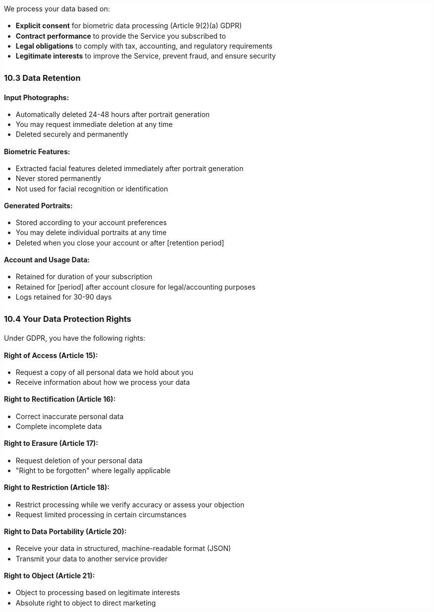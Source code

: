 We process your data based on:
- **Explicit consent** for biometric data processing (Article 9(2)(a) GDPR)
- **Contract performance** to provide the Service you subscribed to
- **Legal obligations** to comply with tax, accounting, and regulatory requirements
- **Legitimate interests** to improve the Service, prevent fraud, and ensure security

### 10.3 Data Retention

**Input Photographs:**
- Automatically deleted 24-48 hours after portrait generation
- You may request immediate deletion at any time
- Deleted securely and permanently

**Biometric Features:**
- Extracted facial features deleted immediately after portrait generation
- Never stored permanently
- Not used for facial recognition or identification

**Generated Portraits:**
- Stored according to your account preferences
- You may delete individual portraits at any time
- Deleted when you close your account or after [retention period]

**Account and Usage Data:**
- Retained for duration of your subscription
- Retained for [period] after account closure for legal/accounting purposes
- Logs retained for 30-90 days

### 10.4 Your Data Protection Rights

Under GDPR, you have the following rights:

**Right of Access (Article 15):**
- Request a copy of all personal data we hold about you
- Receive information about how we process your data

**Right to Rectification (Article 16):**
- Correct inaccurate personal data
- Complete incomplete data

**Right to Erasure (Article 17):**
- Request deletion of your personal data
- "Right to be forgotten" where legally applicable

**Right to Restriction (Article 18):**
- Restrict processing while we verify accuracy or assess your objection
- Request limited processing in certain circumstances

**Right to Data Portability (Article 20):**
- Receive your data in structured, machine-readable format (JSON)
- Transmit your data to another service provider

**Right to Object (Article 21):**
- Object to processing based on legitimate interests
- Absolute right to object to direct marketing
